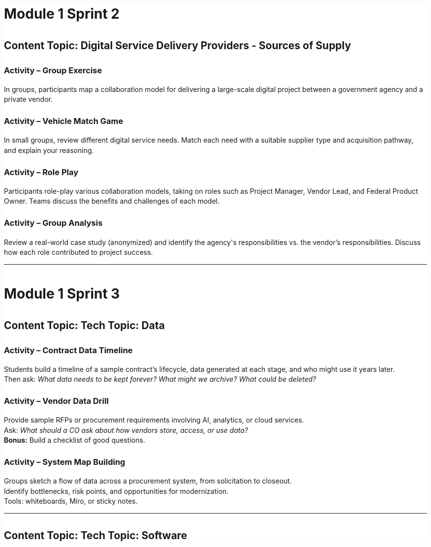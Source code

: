 # Module 1 Sprint 2

## Content Topic: Digital Service Delivery Providers - Sources of Supply  

### Activity – Group Exercise
In groups, participants map a collaboration model for delivering a large-scale digital project between a government agency and a private vendor.  

### Activity – Vehicle Match Game
In small groups, review different digital service needs. Match each need with a suitable supplier type and acquisition pathway, and explain your reasoning.  

### Activity – Role Play
Participants role-play various collaboration models, taking on roles such as Project Manager, Vendor Lead, and Federal Product Owner. Teams discuss the benefits and challenges of each model.  

### Activity – Group Analysis
Review a real-world case study (anonymized) and identify the agency's responsibilities vs. the vendor’s responsibilities. Discuss how each role contributed to project success.  

---

# Module 1 Sprint 3

## Content Topic: Tech Topic: Data  

### Activity – Contract Data Timeline
Students build a timeline of a sample contract’s lifecycle, data generated at each stage, and who might use it years later.  
Then ask: *What data needs to be kept forever? What might we archive? What could be deleted?*  

### Activity – Vendor Data Drill
Provide sample RFPs or procurement requirements involving AI, analytics, or cloud services.  
Ask: *What should a CO ask about how vendors store, access, or use data?*  
**Bonus:** Build a checklist of good questions.  

### Activity – System Map Building
Groups sketch a flow of data across a procurement system, from solicitation to closeout.  
Identify bottlenecks, risk points, and opportunities for modernization.  
Tools: whiteboards, Miro, or sticky notes.  

---

## Content Topic: Tech Topic: Software  
